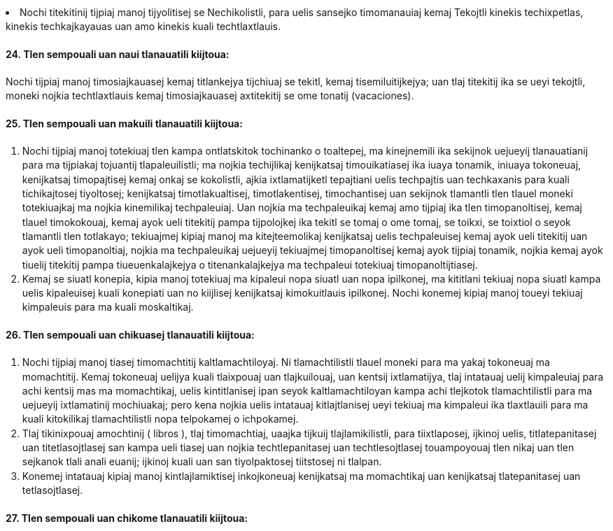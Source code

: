   <li>
   Nochi titekitinij tijpiaj manoj tijyolitisej se Nechikolistli, para uelis sansejko timomanauiaj kemaj Tekojtli kinekis techixpetlas, kinekis techkajkayauas uan amo kinekis kuali techtlaxtlauis.
  </li>
 </ol>
 <h4>
  24. Tlen sempouali uan naui tlanauatili kiijtoua:
 </h4>
 <p>
  Nochi tijpiaj manoj timosiajkauasej kemaj titlankejya tijchiuaj se tekitl, kemaj tisemiluitijkejya; uan tlaj titekitij ika se ueyi tekojtli, moneki nojkia techtlaxtlauis kemaj timosiajkauasej axtitekitij se ome tonatij (vacaciones).
 </p>
 <h4>
  25. Tlen sempouali uan makuili tlanauatili kiijtoua:
 </h4>
 <ol>
  <li>
   Nochi tijpiaj manoj totekiuaj tlen kampa ontlatskitok tochinanko o toaltepej, ma kinejnemili ika sekijnok uejueyij tlanauatianij para ma tijpiakaj tojuantij tlapaleuilistli; ma nojkia techijlikaj kenijkatsaj timouikatiasej ika iuaya tonamik, iniuaya tokoneuaj, kenijkatsaj timopajtisej kemaj onkaj se kokolistli, ajkia ixtlamatijketl tepajtiani uelis techpajtis uan techkaxanis para kuali tichikajtosej tiyoltosej; kenijkatsaj timotlakualtisej, timotlakentisej, timochantisej uan sekijnok tlamantli tlen tlauel moneki totekiuajkaj ma nojkia kinemilikaj techpaleuiaj. Uan nojkia ma techpaleuikaj kemaj amo tijpiaj ika tlen timopanoltisej, kemaj tlauel timokokouaj, kemaj ayok ueli titekitij pampa tijpolojkej ika tekitl se tomaj o ome tomaj, se toikxi, se toixtiol o seyok tlamantli tlen totlakayo; tekiuajmej kipiaj manoj ma kitejteemolikaj kenijkatsaj uelis techpaleuisej kemaj ayok ueli titekitij uan ayok ueli timopanoltiaj, nojkia ma techpaleuikaj uejueyij tekiuajmej timopanoltisej kemaj ayok tijpiaj tonamik, nojkia kemaj ayok tiuelij titekitij pampa tiueuenkalajkejya o titenankalajkejya ma techpaleui totekiuaj timopanoltijtiasej.
  </li>
  <li>
   Kemaj se siuatl konepia, kipia manoj totekiuaj ma kipaleui nopa siuatl uan nopa ipilkonej, ma kititlani tekiuaj nopa siuatl kampa uelis kipaleuisej kuali konepiati uan no kiijlisej kenijkatsaj kimokuitlauis ipilkonej. Nochi konemej kipiaj manoj toueyi tekiuaj kimpaleuis para ma kuali moskaltikaj.
  </li>
 </ol>
 <h4>
  26. Tlen sempouali uan chikuasej tlanauatili kiijtoua:
 </h4>
 <ol>
  <li>
   Nochi tijpiaj manoj tiasej timomachtitij kaltlamachtiloyaj. Ni tlamachtilistli tlauel moneki para ma yakaj tokoneuaj ma momachtitij. Kemaj tokoneuaj uelijya kuali tlaixpouaj uan tlajkuilouaj, uan kentsij ixtlamatijya, tlaj intatauaj uelij kimpaleuiaj para achi kentsij mas ma momachtikaj, uelis kintitlanisej ipan seyok kaltlamachtiloyan kampa achi tlejkotok tlamachtilistli para ma uejueyij ixtlamatinij mochiuakaj; pero kena nojkia uelis intatauaj kitlajtlanisej ueyi tekiuaj ma kimpaleui ika tlaxtlauili para ma kuali kitokilikaj tlamachtilistli nopa telpokamej o ichpokamej.
  </li>
  <li>
   Tlaj tikinixpouaj amochtinij ( libros ), tlaj timomachtiaj, uaajka tijkuij tlajlamikilistli, para tiixtlaposej, ijkinoj uelis, titlatepanitasej uan titetlasojtlasej san kampa ueli tiasej uan nojkia techtlepanitasej uan techtlesojtlasej touampoyouaj tlen nikaj uan tlen sejkanok tlali anali euanij; ijkinoj kuali uan san tiyolpaktosej tiitstosej ni tlalpan.
  </li>
  <li>
   Konemej intatauaj kipiaj manoj kintlajlamiktisej inkojkoneuaj kenijkatsaj ma momachtikaj uan kenijkatsaj tlatepanitasej uan tetlasojtlasej.
  </li>
 </ol>
 <h4>
  27. Tlen sempouali uan chikome tlanauatili kiijtoua:
 </h4>
 <ol>